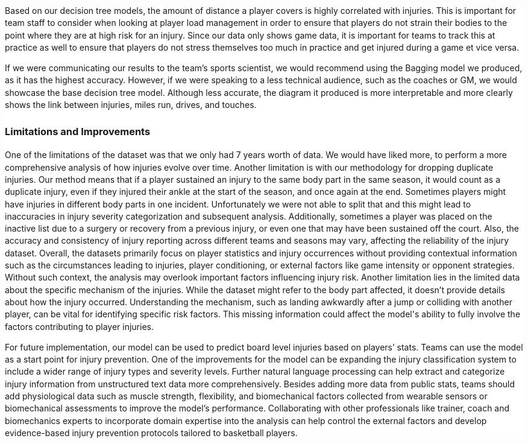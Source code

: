 Based on our decision tree models, the amount of distance a player covers is highly correlated with injuries.  This is important for team staff to consider when looking at player load management in order to ensure that players do not strain their bodies to the point where they are at high risk for an injury.  Since our data only shows game data, it is important for teams to track this at practice as well to ensure that players do not stress themselves too much in practice and get injured during a game et vice versa.

If we were communicating our results to the team’s sports scientist, we would recommend using the Bagging model we produced, as it has the highest accuracy. However, if we were speaking to a less technical audience, such as the coaches or GM, we would showcase the base decision tree model. Although less accurate, the diagram it produced is more interpretable and more clearly shows the link between injuries, miles run, drives, and touches.

### Limitations and Improvements
One of the limitations of the dataset was that we only had 7 years worth of data. We would have liked more, to perform a more comprehensive analysis of how injuries evolve over time. Another limitation is with our methodology for dropping duplicate injuries. Our method means that if a player sustained an injury to the same body part in the same season, it would count as a duplicate injury, even if they injured their ankle at the start of the season, and once again at the end. Sometimes players might have injuries in different body parts in one incident. Unfortunately we were not able to split that and this might lead to  inaccuracies in injury severity categorization and subsequent analysis. Additionally, sometimes a player was placed on the inactive list due to a surgery or recovery from a previous injury, or even one that may have been sustained off the court. Also, the accuracy and consistency of injury reporting across different teams and seasons may vary, affecting the reliability of the injury dataset. Overall, the datasets primarily focus on player statistics and injury occurrences without providing contextual information such as the circumstances leading to injuries, player conditioning, or external factors like game intensity or opponent strategies. Without such context, the analysis may overlook important factors influencing injury risk. Another limitation lies in the limited data about the specific mechanism of the injuries. While the dataset might refer to the body part affected, it doesn’t provide details about how the injury occurred. Understanding the mechanism, such as landing awkwardly after a jump or colliding with another player, can be vital for identifying specific risk factors. This missing information could affect the model's ability to fully involve the factors contributing to player injuries.

For future implementation, our model can be used to predict board level injuries based on players’ stats. Teams can use the model as a start point for injury prevention. One of the improvements for the model can be expanding the injury classification system to include a wider range of injury types and severity levels. Further natural language processing can help extract and categorize injury information from unstructured text data more comprehensively. Besides adding more data from public stats, teams should add physiological data such as muscle strength, flexibility, and biomechanical factors collected from wearable sensors or biomechanical assessments to improve the model’s performance. Collaborating with other professionals like trainer, coach and biomechanics experts to incorporate domain expertise into the analysis can help control the external factors and develop evidence-based injury prevention protocols tailored to basketball players. 

